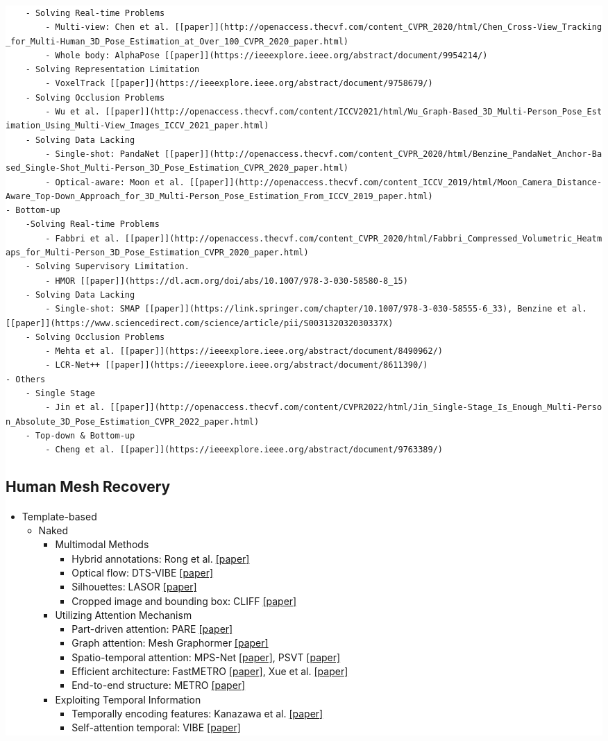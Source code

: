         - Solving Real-time Problems
            - Multi-view: Chen et al. [[paper]](http://openaccess.thecvf.com/content_CVPR_2020/html/Chen_Cross-View_Tracking_for_Multi-Human_3D_Pose_Estimation_at_Over_100_CVPR_2020_paper.html)
            - Whole body: AlphaPose [[paper]](https://ieeexplore.ieee.org/abstract/document/9954214/)
        - Solving Representation Limitation
            - VoxelTrack [[paper]](https://ieeexplore.ieee.org/abstract/document/9758679/)
        - Solving Occlusion Problems
            - Wu et al. [[paper]](http://openaccess.thecvf.com/content/ICCV2021/html/Wu_Graph-Based_3D_Multi-Person_Pose_Estimation_Using_Multi-View_Images_ICCV_2021_paper.html)
        - Solving Data Lacking
            - Single-shot: PandaNet [[paper]](http://openaccess.thecvf.com/content_CVPR_2020/html/Benzine_PandaNet_Anchor-Based_Single-Shot_Multi-Person_3D_Pose_Estimation_CVPR_2020_paper.html)
            - Optical-aware: Moon et al. [[paper]](http://openaccess.thecvf.com/content_ICCV_2019/html/Moon_Camera_Distance-Aware_Top-Down_Approach_for_3D_Multi-Person_Pose_Estimation_From_ICCV_2019_paper.html)
    - Bottom-up
        -Solving Real-time Problems
            - Fabbri et al. [[paper]](http://openaccess.thecvf.com/content_CVPR_2020/html/Fabbri_Compressed_Volumetric_Heatmaps_for_Multi-Person_3D_Pose_Estimation_CVPR_2020_paper.html)
        - Solving Supervisory Limitation. 
            - HMOR [[paper]](https://dl.acm.org/doi/abs/10.1007/978-3-030-58580-8_15)
        - Solving Data Lacking
            - Single-shot: SMAP [[paper]](https://link.springer.com/chapter/10.1007/978-3-030-58555-6_33), Benzine et al. [[paper]](https://www.sciencedirect.com/science/article/pii/S003132032030337X)
        - Solving Occlusion Problems
            - Mehta et al. [[paper]](https://ieeexplore.ieee.org/abstract/document/8490962/)
            - LCR-Net++ [[paper]](https://ieeexplore.ieee.org/abstract/document/8611390/)
    - Others
        - Single Stage
            - Jin et al. [[paper]](http://openaccess.thecvf.com/content/CVPR2022/html/Jin_Single-Stage_Is_Enough_Multi-Person_Absolute_3D_Pose_Estimation_CVPR_2022_paper.html)
        - Top-down & Bottom-up
            - Cheng et al. [[paper]](https://ieeexplore.ieee.org/abstract/document/9763389/)

## Human Mesh Recovery
- Template-based
    - Naked
        - Multimodal Methods
            - Hybrid annotations: Rong et al. [[paper]](http://openaccess.thecvf.com/content_ICCV_2019/html/Rong_Delving_Deep_Into_Hybrid_Annotations_for_3D_Human_Recovery_in_ICCV_2019_paper.html)
            - Optical flow: DTS-VIBE [[paper]](https://openaccess.thecvf.com/content/WACV2022/html/Li_Deep_Two-Stream_Video_Inference_for_Human_Body_Pose_and_Shape_WACV_2022_paper.html)
            - Silhouettes: LASOR [[paper]](https://ieeexplore.ieee.org/abstract/document/9709705/)
            - Cropped image and bounding box: CLIFF [[paper]](https://link.springer.com/chapter/10.1007/978-3-031-20065-6_34)
        - Utilizing Attention Mechanism
            - Part-driven attention: PARE [[paper]](http://openaccess.thecvf.com/content/ICCV2021/html/Kocabas_PARE_Part_Attention_Regressor_for_3D_Human_Body_Estimation_ICCV_2021_paper.html)
            - Graph attention: Mesh Graphormer [[paper]](http://openaccess.thecvf.com/content/ICCV2021/html/Lin_Mesh_Graphormer_ICCV_2021_paper.html)
            - Spatio-temporal attention: MPS-Net [[paper]](http://openaccess.thecvf.com/content/CVPR2022/html/Wei_Capturing_Humans_in_Motion_Temporal-Attentive_3D_Human_Pose_and_Shape_CVPR_2022_paper.html), PSVT [[paper]](http://openaccess.thecvf.com/content/CVPR2023/html/Qiu_PSVT_End-to-End_Multi-Person_3D_Pose_and_Shape_Estimation_With_Progressive_CVPR_2023_paper.html)
            - Efficient architecture: FastMETRO [[paper]](https://link.springer.com/chapter/10.1007/978-3-031-19769-7_20), Xue et al. [[paper]](https://dl.acm.org/doi/abs/10.1145/3503161.3548133)
            - End-to-end structure: METRO [[paper]](http://openaccess.thecvf.com/content/CVPR2021/html/Lin_End-to-End_Human_Pose_and_Mesh_Reconstruction_with_Transformers_CVPR_2021_paper.html)
        - Exploiting Temporal Information
            - Temporally encoding features: Kanazawa et al. [[paper]](http://openaccess.thecvf.com/content_CVPR_2019/html/Kanazawa_Learning_3D_Human_Dynamics_From_Video_CVPR_2019_paper.html)
            - Self-attention temporal: VIBE [[paper]](http://openaccess.thecvf.com/content_CVPR_2020/html/Kocabas_VIBE_Video_Inference_for_Human_Body_Pose_and_Shape_Estimation_CVPR_2020_paper.html)